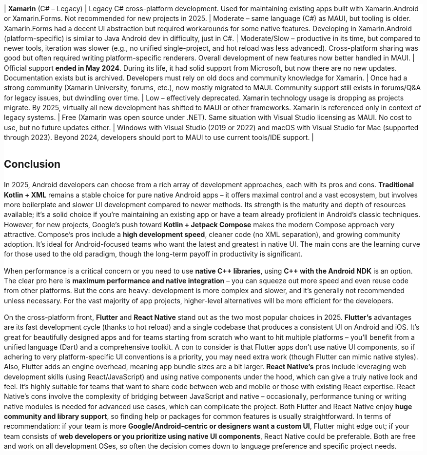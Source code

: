 | **Xamarin** (C# – Legacy)         | Legacy C# cross-platform development. Used for maintaining existing apps built with Xamarin.Android or Xamarin.Forms. Not recommended for new projects in 2025.                                                                            | Moderate – same language (C#) as MAUI, but tooling is older. Xamarin.Forms had a decent UI abstraction but required workarounds for some native features. Developing in Xamarin.Android (platform-specific) is similar to Java Android dev in difficulty, just in C#.                                                                  | Moderate/Slow – productive in its time, but compared to newer tools, iteration was slower (e.g., no unified single-project, and hot reload was less advanced). Cross-platform sharing was good but often required writing platform-specific renderers. Overall development of new features now better handled in MAUI.                              | Official support **ended in May 2024**. During its life, it had solid support from Microsoft, but now there are no new updates. Documentation exists but is archived. Developers must rely on old docs and community knowledge for Xamarin.                                               | Once had a strong community (Xamarin University, forums, etc.), now mostly migrated to MAUI. Community support still exists in forums/Q\&A for legacy issues, but dwindling over time.                                                                                                                            | Low – effectively deprecated. Xamarin technology usage is dropping as projects migrate. By 2025, virtually all new development has shifted to MAUI or other frameworks. Xamarin is referenced only in context of legacy systems.                                                                                                   | Free (Xamarin was open source under .NET). Same situation with Visual Studio licensing as MAUI. No cost to use, but no future updates either.                              | Windows with Visual Studio (2019 or 2022) and macOS with Visual Studio for Mac (supported through 2023). Beyond 2024, developers should port to MAUI to use current tools/IDE support.                                                                                                        |

## Conclusion

In 2025, Android developers can choose from a rich array of development approaches, each with its pros and cons. **Traditional Kotlin + XML** remains a stable choice for pure native Android apps – it offers maximal control and a vast ecosystem, but involves more boilerplate and slower UI development compared to newer methods. Its strength is the maturity and depth of resources available; it’s a solid choice if you’re maintaining an existing app or have a team already proficient in Android’s classic techniques. However, for new projects, Google’s push toward **Kotlin + Jetpack Compose** makes the modern Compose approach very attractive. Compose’s pros include a **high development speed**, cleaner code (no XML separation), and growing community adoption. It’s ideal for Android-focused teams who want the latest and greatest in native UI. The main cons are the learning curve for those used to the old paradigm, though the long-term payoff in productivity is significant.

When performance is a critical concern or you need to use **native C++ libraries**, using **C++ with the Android NDK** is an option. The clear pro here is **maximum performance and native integration** – you can squeeze out more speed and even reuse code from other platforms. But the cons are heavy: development is more complex and slower, and it’s generally not recommended unless necessary. For the vast majority of app projects, higher-level alternatives will be more efficient for the developers.

On the cross-platform front, **Flutter** and **React Native** stand out as the two most popular choices in 2025. **Flutter’s** advantages are its fast development cycle (thanks to hot reload) and a single codebase that produces a consistent UI on Android and iOS. It’s great for beautifully designed apps and for teams starting from scratch who want to hit multiple platforms – you’ll benefit from a unified language (Dart) and a comprehensive toolkit. A con to consider is that Flutter apps don’t use native UI components, so if adhering to very platform-specific UI conventions is a priority, you may need extra work (though Flutter can mimic native styles). Also, Flutter adds an engine overhead, meaning app bundle sizes are a bit larger. **React Native’s** pros include leveraging web development skills (using React/JavaScript) and using native components under the hood, which can give a truly native look and feel. It’s highly suitable for teams that want to share code between web and mobile or those with existing React expertise. React Native’s cons involve the complexity of bridging between JavaScript and native – occasionally, performance tuning or writing native modules is needed for advanced use cases, which can complicate the project. Both Flutter and React Native enjoy **huge community and library support**, so finding help or packages for common features is usually straightforward. In terms of recommendation: if your team is more **Google/Android-centric or designers want a custom UI**, Flutter might edge out; if your team consists of **web developers or you prioritize using native UI components**, React Native could be preferable. Both are free and work on all development OSes, so often the decision comes down to language preference and specific project needs.
